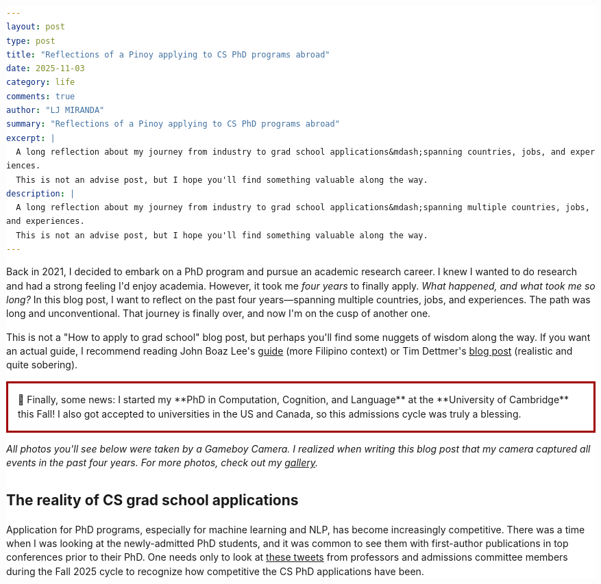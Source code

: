 ```yaml
---
layout: post
type: post
title: "Reflections of a Pinoy applying to CS PhD programs abroad"
date: 2025-11-03
category: life
comments: true
author: "LJ MIRANDA"
summary: "Reflections of a Pinoy applying to CS PhD programs abroad"
excerpt: |
  A long reflection about my journey from industry to grad school applications&mdash;spanning countries, jobs, and experiences.
  This is not an advise post, but I hope you'll find something valuable along the way.
description: |
  A long reflection about my journey from industry to grad school applications&mdash;spanning multiple countries, jobs, and experiences.
  This is not an advise post, but I hope you'll find something valuable along the way.
---
```


<span class="firstcharacter">B</span>ack in 2021, I decided to embark on a PhD program and pursue an academic research career.
I knew I wanted to do research and had a strong feeling I'd enjoy academia.
However, it took me _four years_ to finally apply.
_What happened, and what took me so long?_
In this blog post, I want to reflect on the past four years&mdash;spanning multiple countries, jobs, and experiences.
The path was long and unconventional.
That journey is finally over, and now I'm on the cusp of another one.

This is not a "How to apply to grad school" blog post, but perhaps you'll find some nuggets of wisdom along the way.
If you want an actual guide, I recommend reading John Boaz Lee's [guide](https://drive.google.com/file/d/1N5ETwBh9dyLpxGRKIA9LXXJ_Jy44i1TP/view) (more Filipino context) or Tim Dettmer's [blog post](https://timdettmers.com/2018/11/26/phd-applications/) (realistic and quite sobering).



<p style="border:3px; border-style:solid; border-color:#a00000; padding: 1em;">
📣 Finally, some news: I started my **PhD in Computation, Cognition, and Language** at the **University of Cambridge** this Fall!
I also got accepted to universities in the US and Canada, so this admissions cycle was truly a blessing.
</p>

_All photos you'll see below were taken by a Gameboy Camera. I realized when writing this blog post that my camera captured all events in the past four years. For more photos, check out my [gallery](/gallery)._

## The reality of CS grad school applications

Application for PhD programs, especially for machine learning and NLP, has become increasingly competitive.
There was a time when I was looking at the newly-admitted PhD students, and it was common to see them with first-author publications in top conferences prior to their PhD.
One needs only to look at [these tweets](https://twitter.com/ShirleyYXWu/status/1876033230186615251?ref_src=twsrc%5Etfw) from professors and admissions committee members during the Fall 2025 cycle to recognize how competitive the CS PhD applications have been.

